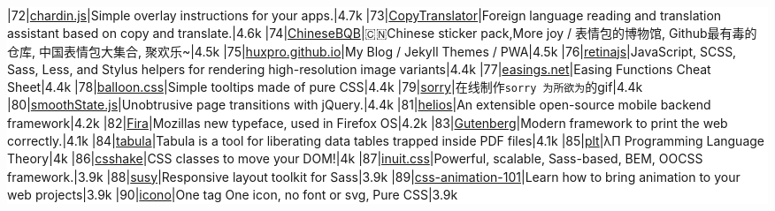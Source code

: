 |72|[chardin.js](https://github.com/heelhook/chardin.js)|Simple overlay instructions for your apps.|4.7k
|73|[CopyTranslator](https://github.com/CopyTranslator/CopyTranslator)|Foreign language reading and translation assistant based on copy and translate.|4.6k
|74|[ChineseBQB](https://github.com/zhaoolee/ChineseBQB)|🇨🇳Chinese sticker pack,More joy / 表情包的博物馆, Github最有毒的仓库, 中国表情包大集合, 聚欢乐~|4.5k
|75|[huxpro.github.io](https://github.com/Huxpro/huxpro.github.io)|My Blog / Jekyll Themes / PWA|4.5k
|76|[retinajs](https://github.com/strues/retinajs)|JavaScript, SCSS, Sass, Less, and Stylus helpers for rendering high-resolution image variants|4.4k
|77|[easings.net](https://github.com/ai/easings.net)|Easing Functions Cheat Sheet|4.4k
|78|[balloon.css](https://github.com/kazzkiq/balloon.css)|Simple tooltips made of pure CSS|4.4k
|79|[sorry](https://github.com/xtyxtyx/sorry)|在线制作`sorry 为所欲为`的gif|4.4k
|80|[smoothState.js](https://github.com/miguel-perez/smoothState.js)|Unobtrusive page transitions with jQuery.|4.4k
|81|[helios](https://github.com/helios-framework/helios)|An extensible open-source mobile backend framework|4.2k
|82|[Fira](https://github.com/mozilla/Fira)|Mozillas new typeface, used in Firefox OS|4.2k
|83|[Gutenberg](https://github.com/BafS/Gutenberg)|Modern framework to print the web correctly.|4.1k
|84|[tabula](https://github.com/tabulapdf/tabula)|Tabula is a tool for liberating data tables trapped inside PDF files|4.1k
|85|[plt](https://github.com/steshaw/plt)|λΠ Programming Language Theory|4k
|86|[csshake](https://github.com/elrumordelaluz/csshake)|CSS classes to move your DOM!|4k
|87|[inuit.css](https://github.com/csswizardry/inuit.css)|Powerful, scalable, Sass-based, BEM, OOCSS framework.|3.9k
|88|[susy](https://github.com/oddbird/susy)|Responsive layout toolkit for Sass|3.9k
|89|[css-animation-101](https://github.com/cssanimation/css-animation-101)|Learn how to bring animation to your web projects|3.9k
|90|[icono](https://github.com/saeedalipoor/icono)|One tag One icon, no font or svg, Pure CSS|3.9k
